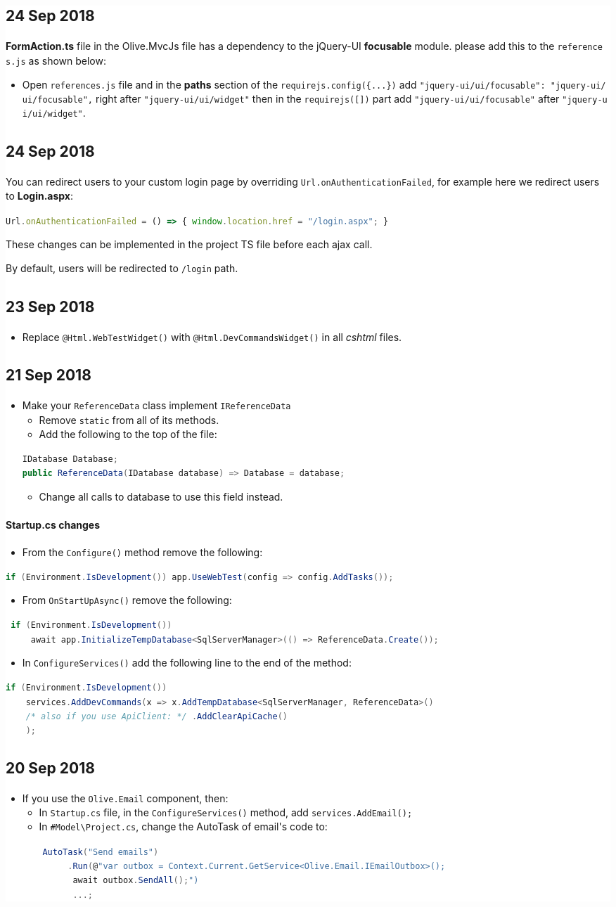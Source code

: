 ## 24 Sep 2018
**FormAction.ts** file in the Olive.MvcJs file has a dependency to the jQuery-UI **focusable** module. please add this to the `references.js` as shown below:

- Open `references.js` file and in the **paths** section of the `requirejs.config({...})` add `"jquery-ui/ui/focusable": "jquery-ui/ui/focusable",` right after `"jquery-ui/ui/widget"` then in the `requirejs([])` part add `"jquery-ui/ui/focusable"` after `"jquery-ui/ui/widget"`.

## 24 Sep 2018
You can redirect users to your custom login page by overriding `Url.onAuthenticationFailed`, for example here we redirect users to **Login.aspx**:
```javascript
Url.onAuthenticationFailed = () => { window.location.href = "/login.aspx"; }
```
These changes can be implemented in the project TS file before each ajax call.

By default, users will be redirected to `/login` path.

## 23 Sep 2018
- Replace `@Html.WebTestWidget()` with `@Html.DevCommandsWidget()` in all *cshtml* files.

## 21 Sep 2018
- Make your `ReferenceData` class implement `IReferenceData`
   - Remove `static` from all of its methods.
   - Add the following to the top of the file:
   ```csharp
   IDatabase Database;
   public ReferenceData(IDatabase database) => Database = database;
   ```
   - Change all calls to database to use this field instead.

#### Startup.cs changes
- From the `Configure()` method remove the following:
```csharp
if (Environment.IsDevelopment()) app.UseWebTest(config => config.AddTasks());
```
- From `OnStartUpAsync()` remove the following:
```csharp
 if (Environment.IsDevelopment())
     await app.InitializeTempDatabase<SqlServerManager>(() => ReferenceData.Create());
```
- In `ConfigureServices()` add the following line to the end of the method:
```csharp
if (Environment.IsDevelopment())
    services.AddDevCommands(x => x.AddTempDatabase<SqlServerManager, ReferenceData>()
    /* also if you use ApiClient: */ .AddClearApiCache()
    );
```


## 20 Sep 2018
- If you use the `Olive.Email` component, then:
  - In `Startup.cs` file, in the `ConfigureServices()` method, add `services.AddEmail();`
  - In `#Model\Project.cs`, change the AutoTask of email's code to:
  ```csharp
      AutoTask("Send emails")
           .Run(@"var outbox = Context.Current.GetService<Olive.Email.IEmailOutbox>();
            await outbox.SendAll();")
            ...;
  ```
